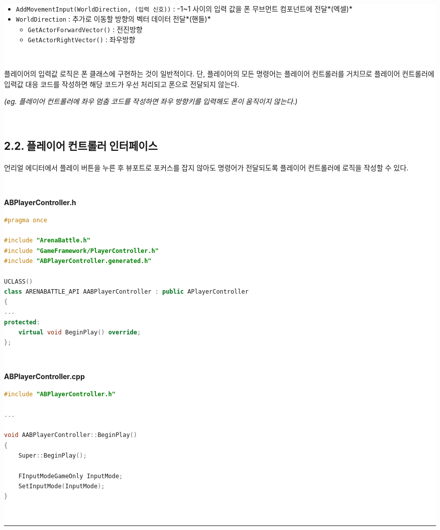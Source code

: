 * `AddMovementInput(WorldDirection, (입력 신호))` : -1~1 사이의 입력 값을 폰 무브먼트 컴포넌트에 전달*(엑셀)*
* `WorldDirection` : 추가로 이동할 방향의 벡터 데이터 전달*(핸들)*
  * `GetActorForwardVector()` : 전진방향
  * `GetActorRightVector()` : 좌우방향

<br>

플레이어의 입력값 로직은 폰 클래스에 구현하는 것이 일반적이다. 단, 플레이어의 모든 명령어는 플레이어 컨트롤러를 거치므로 플레이어 컨트롤러에 입력값 대응 코드를 작성하면 해당 코드가 우선 처리되고 폰으로 전달되지 않는다.

*(eg. 플레이어 컨트롤러에 좌우 멈춤 코드를 작성하면 좌우 방향키를 입력해도 폰이 움직이지 않는다.)*

<br>

## **2.2. 플레이어 컨트롤러 인터페이스**

언리얼 에디터에서 플레이 버튼을 누른 후 뷰포트로 포커스를 잡지 않아도 명령어가 전달되도록 플레이어 컨트롤러에 로직을 작성할 수 있다.

<br>

**ABPlayerController.h**

```c++
#pragma once

#include "ArenaBattle.h"
#include "GameFramework/PlayerController.h"
#include "ABPlayerController.generated.h"

UCLASS()
class ARENABATTLE_API AABPlayerController : public APlayerController
{
...
protected:
	virtual void BeginPlay() override;
};
```

<br>

**ABPlayerController.cpp**

```c++
#include "ABPlayerController.h"

...

void AABPlayerController::BeginPlay()
{
	Super::BeginPlay();

	FInputModeGameOnly InputMode;
	SetInputMode(InputMode);
}
```

<br>

---